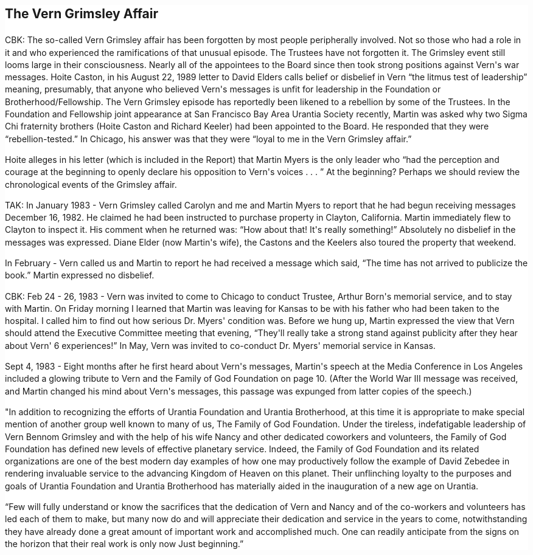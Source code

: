 ## The Vern Grimsley Affair

CBK: The so-called Vern Grimsley affair has been forgotten by most people peripherally involved. Not so those who had a role in it and who experienced the ramifications of that unusual episode. The Trustees have not forgotten it. The Grimsley event still looms large in their consciousness. Nearly all of the appointees to the Board since then took strong positions against Vern's war messages. Hoite Caston, in his August 22, 1989 letter to David Elders calls belief or disbelief in Vern “the litmus test of leadership” meaning, presumably, that anyone who believed Vern's messages is unfit for leadership in the Foundation or Brotherhood/Fellowship. The Vern Grimsley episode has reportedly been likened to a rebellion by some of the Trustees. In the Foundation and Fellowship joint appearance at San Francisco Bay Area Urantia Society recently, Martin was asked why two Sigma Chi fraternity brothers (Hoite Caston and Richard Keeler) had been appointed to the Board. He responded that they were “rebellion-tested.” In Chicago, his answer was that they were “loyal to me in the Vern Grimsley affair.”

Hoite alleges in his letter (which is included in the Report) that Martin Myers is the only leader who “had the perception and courage at the beginning to openly declare his opposition to Vern's voices . . . ” At the beginning? Perhaps we should review the chronological events of the Grimsley affair.

TAK: In January 1983 - Vern Grimsley called Carolyn and me and Martin Myers to report that he had begun receiving messages December 16, 1982. He claimed he had been instructed to purchase property in Clayton, California. Martin immediately flew to Clayton to inspect it. His comment when he returned was: “How about that! It's really something!” Absolutely no disbelief in the messages was expressed. Diane Elder (now Martin's wife), the Castons and the Keelers also toured the property that weekend.

In February - Vern called us and Martin to report he had received a message which said, “The time has not arrived to publicize the book.” Martin expressed no disbelief.

CBK: Feb 24 - 26, 1983 - Vern was invited to come to Chicago to conduct Trustee, Arthur Born's memorial service, and to stay with Martin. On Friday morning I learned that Martin was leaving for Kansas to be with his father who had been taken to the hospital. I called him to find out how serious Dr. Myers' condition was. Before we hung up, Martin expressed the view that Vern should attend the Executive Committee meeting that evening, “They'll really take a strong stand against publicity after they hear about Vern' 6 experiences!” In May, Vern was invited to co-conduct Dr. Myers' memorial service in Kansas.

Sept 4, 1983 - Eight months after he first heard about Vern's messages, Martin's speech at the Media Conference in Los Angeles included a glowing tribute to Vern and the Family of God Foundation on page 10. (After the World War III message was received, and Martin changed his mind about Vern's messages, this passage was expunged from latter copies of the speech.)

"In addition to recognizing the efforts of Urantia Foundation and Urantia Brotherhood, at this time it is appropriate to make special mention of another group well known to many of us, The Family of God Foundation. Under the tireless, indefatigable leadership of Vern Bennom Grimsley and with the help of his wife Nancy and other dedicated coworkers and volunteers, the Family of God Foundation has defined new levels of effective planetary service. Indeed, the Family of God Foundation and its related organizations are one of the best modern day examples of how one may productively follow the example of David Zebedee in rendering invaluable service to the advancing Kingdom of Heaven on this planet. Their unflinching loyalty to the purposes and goals of Urantia Foundation and Urantia Brotherhood has materially aided in the inauguration of a new age on Urantia.

“Few will fully understand or know the sacrifices that the dedication of Vern and Nancy and of the co-workers and volunteers has led each of them to make, but many now do and will appreciate their dedication and service in the years to come, notwithstanding they have already done a great amount of important work and accomplished much. One can readily anticipate from the signs on the horizon that their real work is only now Just beginning.”

